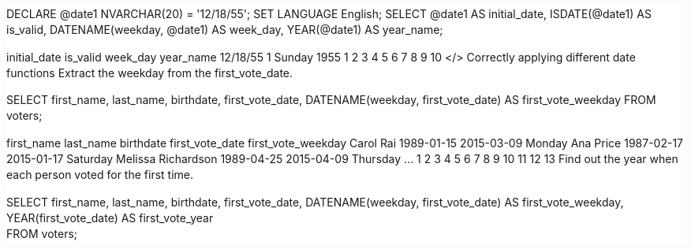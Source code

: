 DECLARE @date1 NVARCHAR(20) = '12/18/55';
SET LANGUAGE English;
SELECT
	@date1 AS initial_date,
	ISDATE(@date1) AS is_valid,
	DATENAME(weekday, @date1) AS week_day,
	YEAR(@date1) AS year_name;

initial_date	is_valid	week_day	year_name
12/18/55		1			Sunday		1955
1
2
3
4
5
6
7
8
9
10
</> Correctly applying different date functions
Extract the weekday from the first_vote_date.

SELECT
	first_name,
    last_name,
    birthdate,
	first_vote_date,
	DATENAME(weekday, first_vote_date) AS first_vote_weekday
FROM voters;

first_name	last_name	birthdate	first_vote_date	first_vote_weekday
Carol		Rai			1989-01-15	2015-03-09		Monday
Ana			Price		1987-02-17	2015-01-17		Saturday
Melissa		Richardson	1989-04-25	2015-04-09		Thursday
...
1
2
3
4
5
6
7
8
9
10
11
12
13
Find out the year when each person voted for the first time.

SELECT
	first_name,
    last_name,
    birthdate,
	first_vote_date,
	DATENAME(weekday, first_vote_date) AS first_vote_weekday,
	YEAR(first_vote_date) AS first_vote_year	
FROM voters;
